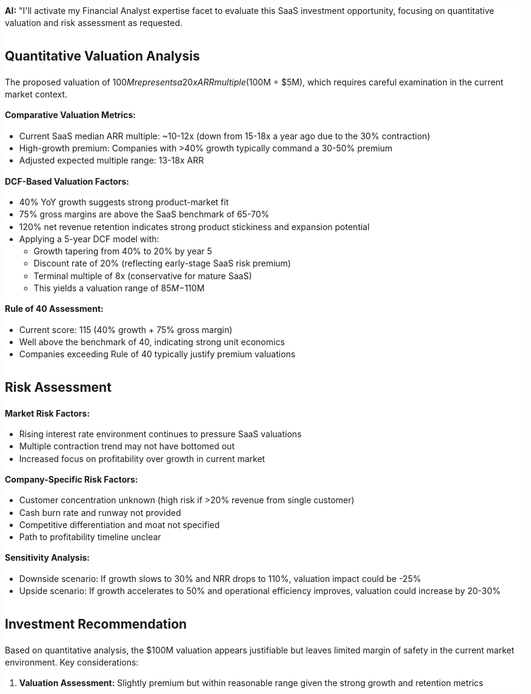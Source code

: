 **AI:** "I'll activate my Financial Analyst expertise facet to evaluate this SaaS investment opportunity, focusing on quantitative valuation and risk assessment as requested.

## Quantitative Valuation Analysis

The proposed valuation of $100M represents a 20x ARR multiple ($100M ÷ $5M), which requires careful examination in the current market context.

**Comparative Valuation Metrics:**
- Current SaaS median ARR multiple: ~10-12x (down from 15-18x a year ago due to the 30% contraction)
- High-growth premium: Companies with >40% growth typically command a 30-50% premium
- Adjusted expected multiple range: 13-18x ARR

**DCF-Based Valuation Factors:**
- 40% YoY growth suggests strong product-market fit
- 75% gross margins are above the SaaS benchmark of 65-70%
- 120% net revenue retention indicates strong product stickiness and expansion potential
- Applying a 5-year DCF model with:
  * Growth tapering from 40% to 20% by year 5
  * Discount rate of 20% (reflecting early-stage SaaS risk premium)
  * Terminal multiple of 8x (conservative for mature SaaS)
  * This yields a valuation range of $85M-$110M

**Rule of 40 Assessment:**
- Current score: 115 (40% growth + 75% gross margin)
- Well above the benchmark of 40, indicating strong unit economics
- Companies exceeding Rule of 40 typically justify premium valuations

## Risk Assessment

**Market Risk Factors:**
- Rising interest rate environment continues to pressure SaaS valuations
- Multiple contraction trend may not have bottomed out
- Increased focus on profitability over growth in current market

**Company-Specific Risk Factors:**
- Customer concentration unknown (high risk if >20% revenue from single customer)
- Cash burn rate and runway not provided
- Competitive differentiation and moat not specified
- Path to profitability timeline unclear

**Sensitivity Analysis:**
- Downside scenario: If growth slows to 30% and NRR drops to 110%, valuation impact could be -25%
- Upside scenario: If growth accelerates to 50% and operational efficiency improves, valuation could increase by 20-30%

## Investment Recommendation

Based on quantitative analysis, the $100M valuation appears justifiable but leaves limited margin of safety in the current market environment. Key considerations:

1. **Valuation Assessment:** Slightly premium but within reasonable range given the strong growth and retention metrics
